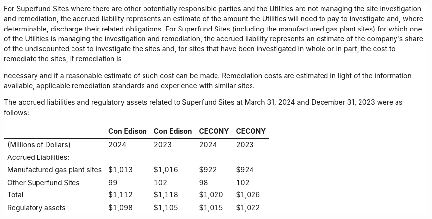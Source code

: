 <p>For Superfund Sites where there are other potentially responsible parties and the Utilities are not managing the site investigation and remediation, the accrued liability represents an estimate of the amount the Utilities will need to pay to investigate and, where determinable, discharge their related obligations. For Superfund Sites (including the manufactured gas plant sites) for which one of the Utilities is managing the investigation and remediation, the accrued liability represents an estimate of the company's share of the undiscounted cost to investigate the sites and, for sites that have been investigated in whole or in part, the cost to remediate the sites, if remediation is</p>
<p>necessary and if a reasonable estimate of such cost can be made. Remediation costs are estimated in light of the information available, applicable remediation standards and experience with similar sites.</p>
<p>The accrued liabilities and regulatory assets related to Superfund Sites at March 31, 2024 and December 31, 2023 were as follows:</p>
<table>
<thead>
<tr>
<th></th>
<th>Con Edison</th>
<th>Con Edison</th>
<th>CECONY</th>
<th>CECONY</th>
</tr>
</thead>
<tbody>
<tr>
<td>(Millions of Dollars)</td>
<td>2024</td>
<td>2023</td>
<td>2024</td>
<td>2023</td>
</tr>
<tr>
<td>Accrued Liabilities:</td>
<td></td>
<td></td>
<td></td>
<td></td>
</tr>
<tr>
<td>Manufactured gas plant sites</td>
<td>$1,013</td>
<td>$1,016</td>
<td>$922</td>
<td>$924</td>
</tr>
<tr>
<td>Other Superfund Sites</td>
<td>99</td>
<td>102</td>
<td>98</td>
<td>102</td>
</tr>
<tr>
<td>Total</td>
<td>$1,112</td>
<td>$1,118</td>
<td>$1,020</td>
<td>$1,026</td>
</tr>
<tr>
<td>Regulatory assets</td>
<td>$1,098</td>
<td>$1,105</td>
<td>$1,015</td>
<td>$1,022</td>
